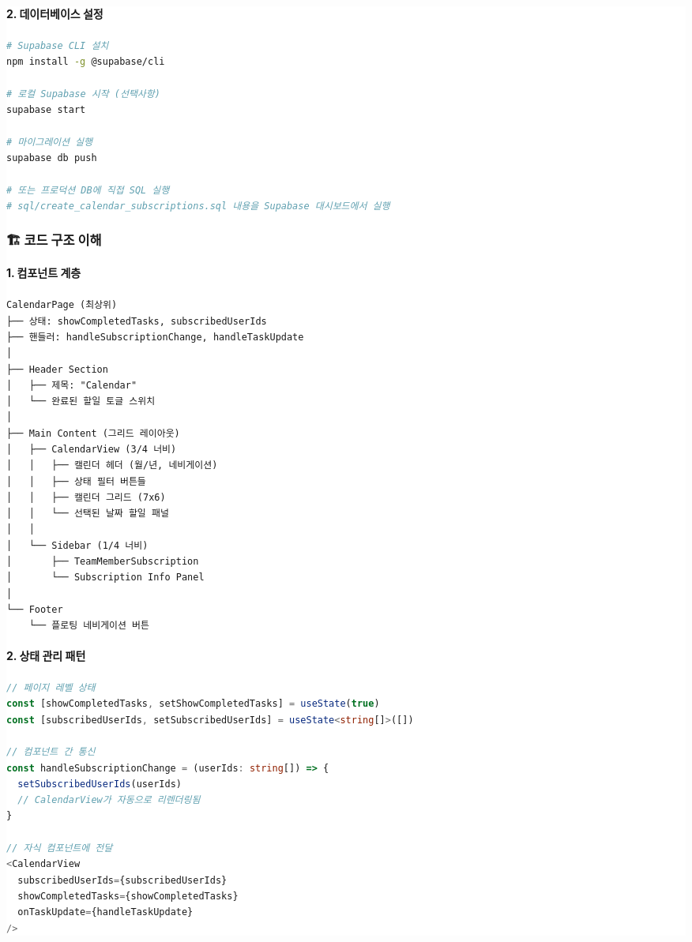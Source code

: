 #### 2. 데이터베이스 설정
```bash
# Supabase CLI 설치
npm install -g @supabase/cli

# 로컬 Supabase 시작 (선택사항)
supabase start

# 마이그레이션 실행
supabase db push

# 또는 프로덕션 DB에 직접 SQL 실행
# sql/create_calendar_subscriptions.sql 내용을 Supabase 대시보드에서 실행
```

### 🏗️ 코드 구조 이해

#### 1. 컴포넌트 계층
```
CalendarPage (최상위)
├── 상태: showCompletedTasks, subscribedUserIds
├── 핸들러: handleSubscriptionChange, handleTaskUpdate
│
├── Header Section
│   ├── 제목: "Calendar"
│   └── 완료된 할일 토글 스위치
│
├── Main Content (그리드 레이아웃)
│   ├── CalendarView (3/4 너비)
│   │   ├── 캘린더 헤더 (월/년, 네비게이션)
│   │   ├── 상태 필터 버튼들
│   │   ├── 캘린더 그리드 (7x6)
│   │   └── 선택된 날짜 할일 패널
│   │
│   └── Sidebar (1/4 너비)
│       ├── TeamMemberSubscription
│       └── Subscription Info Panel
│
└── Footer
    └── 플로팅 네비게이션 버튼
```

#### 2. 상태 관리 패턴
```typescript
// 페이지 레벨 상태
const [showCompletedTasks, setShowCompletedTasks] = useState(true)
const [subscribedUserIds, setSubscribedUserIds] = useState<string[]>([])

// 컴포넌트 간 통신
const handleSubscriptionChange = (userIds: string[]) => {
  setSubscribedUserIds(userIds)
  // CalendarView가 자동으로 리렌더링됨
}

// 자식 컴포넌트에 전달
<CalendarView 
  subscribedUserIds={subscribedUserIds}
  showCompletedTasks={showCompletedTasks}
  onTaskUpdate={handleTaskUpdate}
/>
```
